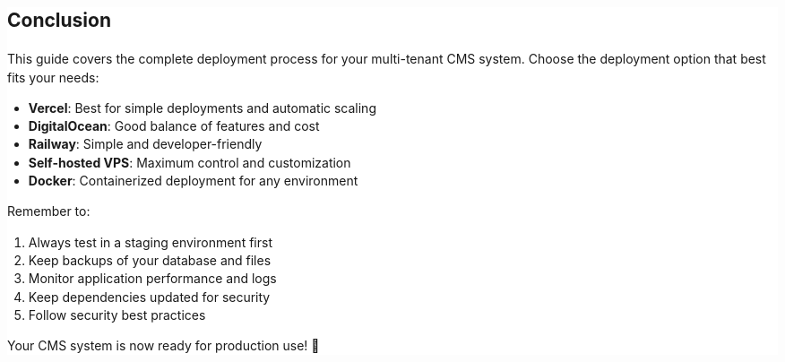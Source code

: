 
## Conclusion

This guide covers the complete deployment process for your multi-tenant CMS system. Choose the deployment option that best fits your needs:

- **Vercel**: Best for simple deployments and automatic scaling
- **DigitalOcean**: Good balance of features and cost
- **Railway**: Simple and developer-friendly
- **Self-hosted VPS**: Maximum control and customization
- **Docker**: Containerized deployment for any environment

Remember to:
1. Always test in a staging environment first
2. Keep backups of your database and files
3. Monitor application performance and logs
4. Keep dependencies updated for security
5. Follow security best practices

Your CMS system is now ready for production use! 🚀
